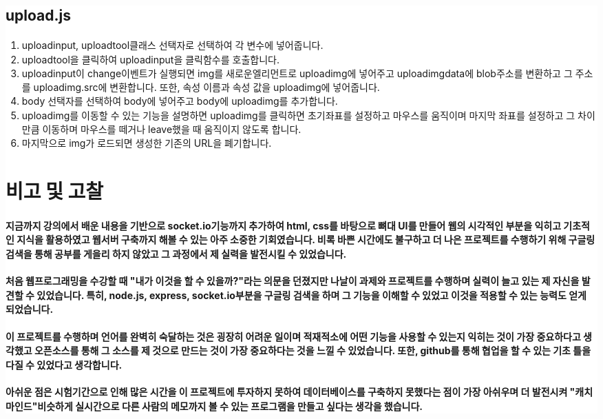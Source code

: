 ## upload.js
1. uploadinput, uploadtool클래스 선택자로 선택하여 각 변수에 넣어줍니다.
2. uploadtool을 클릭하여 uploadinput을 클릭함수를 호출합니다.
3. uploadinput이 change이벤트가 실행되면 img를 새로운엘리먼트로 uploadimg에 넣어주고 uploadimgdata에 blob주소를 변환하고 그 주소를 uploadimg.src에 변환합니다. 또한, 속성 이름과 속성 값을 uploadimg에 넣어줍니다. 
4. body 선택자를 선택하여 body에 넣어주고 body에 uploadimg를 추가합니다.
5. uploadimg를 이동할 수 있는 기능을 설명하면 uploadimg를 클릭하면 초기좌표를 설정하고 마우스를 움직이며 마지막 좌표를 설정하고 그 차이만큼 이동하며 마우스를 떼거나 leave했을 때 움직이지 않도록 합니다.
6. 마지막으로 img가 로드되면 생성한 기존의 URL을 폐기합니다.

비고 및 고찰
==============
#### 지금까지 강의에서 배운 내용을 기반으로 socket.io기능까지 추가하여 html, css를 바탕으로 뼈대 UI를 만들어 웹의 시각적인 부분을 익히고 기초적인 지식을 활용하였고 웹서버 구축까지 해볼 수 있는 아주 소중한 기회였습니다. 비록 바쁜 시간에도 불구하고 더 나은 프로젝트를 수행하기 위해 구글링 검색을 통해 공부를 게을리 하지 않았고 그 과정에서 제 실력을 발전시킬 수 있었습니다.
#### 처음 웹프로그래밍을 수강할 때 "내가 이것을 할 수 있을까?"라는 의문을 던졌지만 나날이 과제와 프로젝트를 수행하며 실력이 늘고 있는 제 자신을 발견할 수 있었습니다. 특히, node.js, express, socket.io부분을 구글링 검색을 하며 그 기능을 이해할 수 있었고 이것을 적용할 수 있는 능력도 얻게 되었습니다.
#### 이 프로젝트를 수행하며 언어를 완벽히 숙달하는 것은 굉장히 어려운 일이며 적재적소에 어떤 기능을 사용할 수 있는지 익히는 것이 가장 중요하다고 생각했고 오픈소스를 통해 그 소스를 제 것으로 만드는 것이 가장 중요하다는 것을 느낄 수 있었습니다. 또한, github를 통해 협업을 할 수 있는 기초 틀을 다질 수 있었다고 생각합니다.
#### 아쉬운 점은 시험기간으로 인해 많은 시간을 이 프로젝트에 투자하지 못하여 데이터베이스를 구축하지 못했다는 점이 가장 아쉬우며 더 발전시켜 "캐치마인드"비슷하게 실시간으로 다른 사람의 메모까지 볼 수 있는 프로그램을 만들고 싶다는 생각을 했습니다.